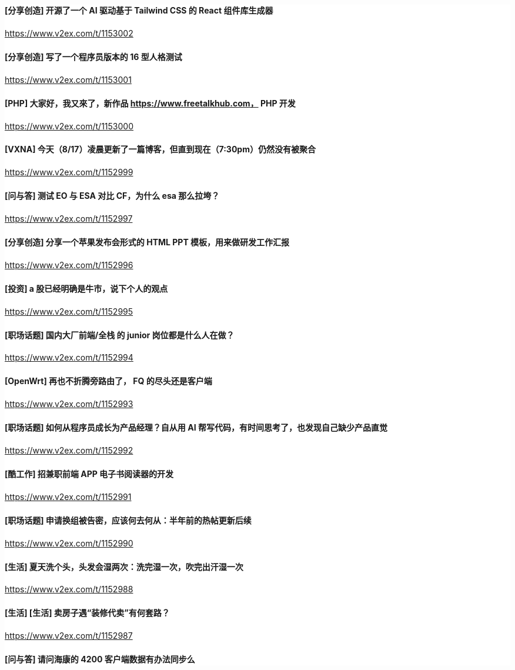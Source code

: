 #### \[分享创造\] 开源了一个 AI 驱动基于 Tailwind CSS 的 React 组件库生成器

<span style="color: blue!80!green"><https://www.v2ex.com/t/1153002></span>

#### \[分享创造\] 写了一个程序员版本的 16 型人格测试

<span style="color: blue!80!green"><https://www.v2ex.com/t/1153001></span>

#### \[PHP\] 大家好，我又來了，新作品 https://www.freetalkhub.com， PHP 开发

<span style="color: blue!80!green"><https://www.v2ex.com/t/1153000></span>

#### \[VXNA\] 今天（8/17）凌晨更新了一篇博客，但直到现在（7:30pm）仍然没有被聚合

<span style="color: blue!80!green"><https://www.v2ex.com/t/1152999></span>

#### \[问与答\] 测试 EO 与 ESA 对比 CF，为什么 esa 那么拉垮？

<span style="color: blue!80!green"><https://www.v2ex.com/t/1152997></span>

#### \[分享创造\] 分享一个苹果发布会形式的 HTML PPT 模板，用来做研发工作汇报

<span style="color: blue!80!green"><https://www.v2ex.com/t/1152996></span>

#### \[投资\] a 股已经明确是牛市，说下个人的观点

<span style="color: blue!80!green"><https://www.v2ex.com/t/1152995></span>

#### \[职场话题\] 国内大厂前端/全栈 的 junior 岗位都是什么人在做？

<span style="color: blue!80!green"><https://www.v2ex.com/t/1152994></span>

#### \[OpenWrt\] 再也不折腾旁路由了， FQ 的尽头还是客户端

<span style="color: blue!80!green"><https://www.v2ex.com/t/1152993></span>

#### \[职场话题\] 如何从程序员成长为产品经理？自从用 AI 帮写代码，有时间思考了，也发现自己缺少产品直觉

<span style="color: blue!80!green"><https://www.v2ex.com/t/1152992></span>

#### \[酷工作\] 招兼职前端 APP 电子书阅读器的开发

<span style="color: blue!80!green"><https://www.v2ex.com/t/1152991></span>

#### \[职场话题\] 申请换组被告密，应该何去何从：半年前的热帖更新后续

<span style="color: blue!80!green"><https://www.v2ex.com/t/1152990></span>

#### \[生活\] 夏天洗个头，头发会湿两次：洗完湿一次，吹完出汗湿一次

<span style="color: blue!80!green"><https://www.v2ex.com/t/1152988></span>

#### \[生活\] \[生活\] 卖房子遇“装修代卖”有何套路？

<span style="color: blue!80!green"><https://www.v2ex.com/t/1152987></span>

#### \[问与答\] 请问海康的 4200 客户端数据有办法同步么
